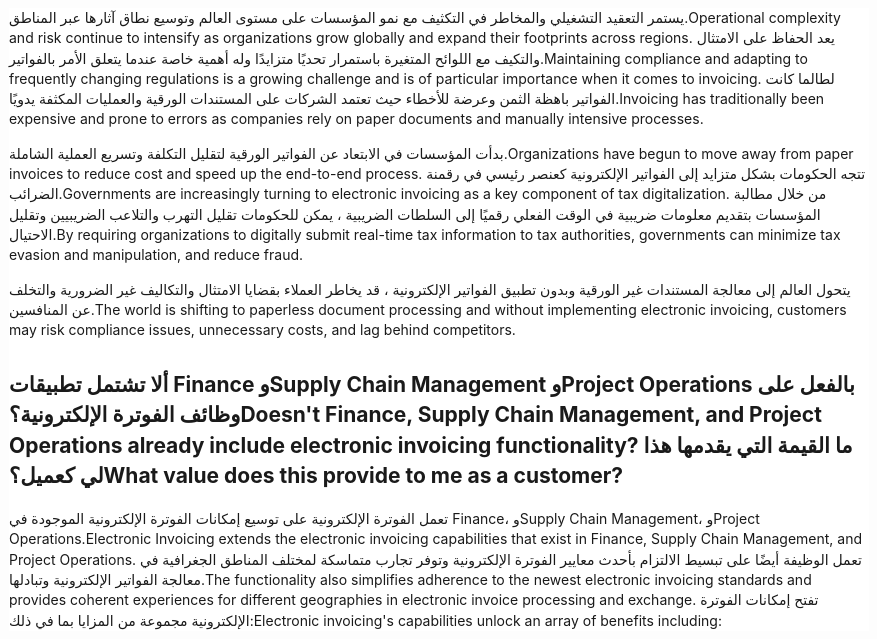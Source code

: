 <span data-ttu-id="d2ab1-107">يستمر التعقيد التشغيلي والمخاطر في التكثيف مع نمو المؤسسات على مستوى العالم وتوسيع نطاق آثارها عبر المناطق.</span><span class="sxs-lookup"><span data-stu-id="d2ab1-107">Operational complexity and risk continue to intensify as organizations grow globally and expand their footprints across regions.</span></span> <span data-ttu-id="d2ab1-108">يعد الحفاظ على الامتثال والتكيف مع اللوائح المتغيرة باستمرار تحديًا متزايدًا وله أهمية خاصة عندما يتعلق الأمر بالفواتير.</span><span class="sxs-lookup"><span data-stu-id="d2ab1-108">Maintaining compliance and adapting to frequently changing regulations is a growing challenge and is of particular importance when it comes to invoicing.</span></span> <span data-ttu-id="d2ab1-109">لطالما كانت الفواتير باهظة الثمن وعرضة للأخطاء حيث تعتمد الشركات على المستندات الورقية والعمليات المكثفة يدويًا.</span><span class="sxs-lookup"><span data-stu-id="d2ab1-109">Invoicing has traditionally been expensive and prone to errors as companies rely on paper documents and manually intensive processes.</span></span>  

<span data-ttu-id="d2ab1-110">بدأت المؤسسات في الابتعاد عن الفواتير الورقية لتقليل التكلفة وتسريع العملية الشاملة.</span><span class="sxs-lookup"><span data-stu-id="d2ab1-110">Organizations have begun to move away from paper invoices to reduce cost and speed up the end-to-end process.</span></span> <span data-ttu-id="d2ab1-111">تتجه الحكومات بشكل متزايد إلى الفواتير الإلكترونية كعنصر رئيسي في رقمنة الضرائب.</span><span class="sxs-lookup"><span data-stu-id="d2ab1-111">Governments are increasingly turning to electronic invoicing as a key component of tax digitalization.</span></span> <span data-ttu-id="d2ab1-112">من خلال مطالبة المؤسسات بتقديم معلومات ضريبية في الوقت الفعلي رقميًا إلى السلطات الضريبية ، يمكن للحكومات تقليل التهرب والتلاعب الضريبيين وتقليل الاحتيال.</span><span class="sxs-lookup"><span data-stu-id="d2ab1-112">By requiring organizations to digitally submit real-time tax information to tax authorities, governments can minimize tax evasion and manipulation, and reduce fraud.</span></span> 

<span data-ttu-id="d2ab1-113">يتحول العالم إلى معالجة المستندات غير الورقية وبدون تطبيق الفواتير الإلكترونية ، قد يخاطر العملاء بقضايا الامتثال والتكاليف غير الضرورية والتخلف عن المنافسين.</span><span class="sxs-lookup"><span data-stu-id="d2ab1-113">The world is shifting to paperless document processing and without implementing electronic invoicing, customers may risk compliance issues, unnecessary costs, and lag behind competitors.</span></span> 

## <a name="doesnt-finance-supply-chain-management-and-project-operations-already-include-electronic-invoicing-functionality-what-value-does-this-provide-to-me-as-a-customer"></a><span data-ttu-id="d2ab1-114">ألا تشتمل تطبيقات Finance وSupply Chain Management وProject Operations بالفعل على وظائف الفوترة الإلكترونية؟</span><span class="sxs-lookup"><span data-stu-id="d2ab1-114">Doesn't Finance, Supply Chain Management, and Project Operations already include electronic invoicing functionality?</span></span> <span data-ttu-id="d2ab1-115">ما القيمة التي يقدمها هذا لي كعميل؟</span><span class="sxs-lookup"><span data-stu-id="d2ab1-115">What value does this provide to me as a customer?</span></span> 

<span data-ttu-id="d2ab1-116">تعمل الفوترة الإلكترونية على توسيع إمكانات الفوترة الإلكترونية الموجودة في Finance، وSupply Chain Management، وProject Operations.</span><span class="sxs-lookup"><span data-stu-id="d2ab1-116">Electronic Invoicing extends the electronic invoicing capabilities that exist in Finance, Supply Chain Management, and Project Operations.</span></span> <span data-ttu-id="d2ab1-117">تعمل الوظيفة أيضًا على تبسيط الالتزام بأحدث معايير الفوترة الإلكترونية وتوفر تجارب متماسكة لمختلف المناطق الجغرافية في معالجة الفواتير الإلكترونية وتبادلها.</span><span class="sxs-lookup"><span data-stu-id="d2ab1-117">The functionality also simplifies adherence to the newest electronic invoicing standards and provides coherent experiences for different geographies in electronic invoice processing and exchange.</span></span> <span data-ttu-id="d2ab1-118">تفتح إمكانات الفوترة الإلكترونية مجموعة من المزايا بما في ذلك:</span><span class="sxs-lookup"><span data-stu-id="d2ab1-118">Electronic invoicing's capabilities unlock an array of benefits including:</span></span> 

